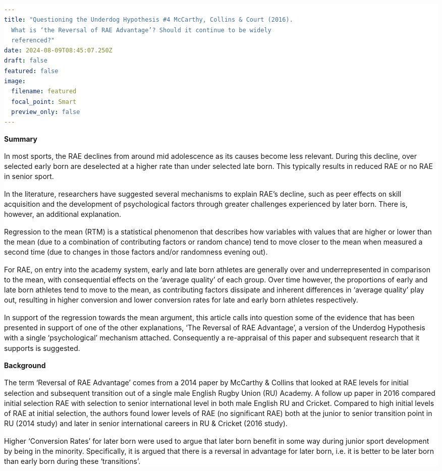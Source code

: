 ```yaml
---
title: "Questioning the Underdog Hypothesis #4 McCarthy, Collins & Court (2016).
  What is ‘the Reversal of RAE Advantage’? Should it continue to be widely
  referenced?"
date: 2024-08-09T08:45:07.250Z
draft: false
featured: false
image:
  filename: featured
  focal_point: Smart
  preview_only: false
---
```

**Summary**

In most sports, the RAE declines from around mid adolescence as its causes become less relevant. During this decline, over selected early born are deselected at a higher rate than under selected late born. This typically results in reduced RAE or no RAE in senior sport.

In the literature, researchers have suggested several mechanisms to explain RAE’s decline, such as peer effects on skill acquisition and the development of psychological factors through greater challenges experienced by later born. There is, however, an additional explanation.

Regression to the mean (RTM) is a statistical phenomenon that describes how variables with values that are higher or lower than the mean (due to a combination of contributing factors or random chance) tend to move closer to the mean when measured a second time (due to changes in those factors and/or randomness evening out).

For RAE, on entry into the academy system, early and late born athletes are generally over and underrepresented in comparison to the mean, with consequential effects on the ‘average quality’ of each group. Over time however, the proportions of early and late born athletes tend to move to the mean, as contributing factors dissipate and inherent differences in ‘average quality’ play out, resulting in higher conversion and lower conversion rates for late and early born athletes respectively.

In support of the regression towards the mean argument, this article calls into question some of the evidence that has been presented in support of one of the other explanations, ‘The Reversal of RAE Advantage’, a version of the Underdog Hypothesis with a single ‘psychological’ mechanism attached. Consequently a re-appraisal of this paper and subsequent research that it supports is suggested.

**Background**

The term ‘Reversal of RAE Advantage’ comes from a 2014 paper by McCarthy & Collins that looked at RAE levels for initial selection and subsequent transition out of a single male English Rugby Union (RU) Academy. A follow up paper in 2016 compared initial selection RAE with selection to senior international level in both male English RU and Cricket. Compared to high initial levels of RAE at initial selection, the authors found lower levels of RAE (no significant RAE) both at the junior to senior transition point in RU (2014 study) and later in senior international careers in RU & Cricket (2016 study).

Higher ‘Conversion Rates’ for later born were used to argue that later born benefit in some way during junior sport development by being in the minority. Specifically, it is argued that there is a reversal in advantage for later born, i.e. it is better to be later born than early born during these ‘transitions’.
